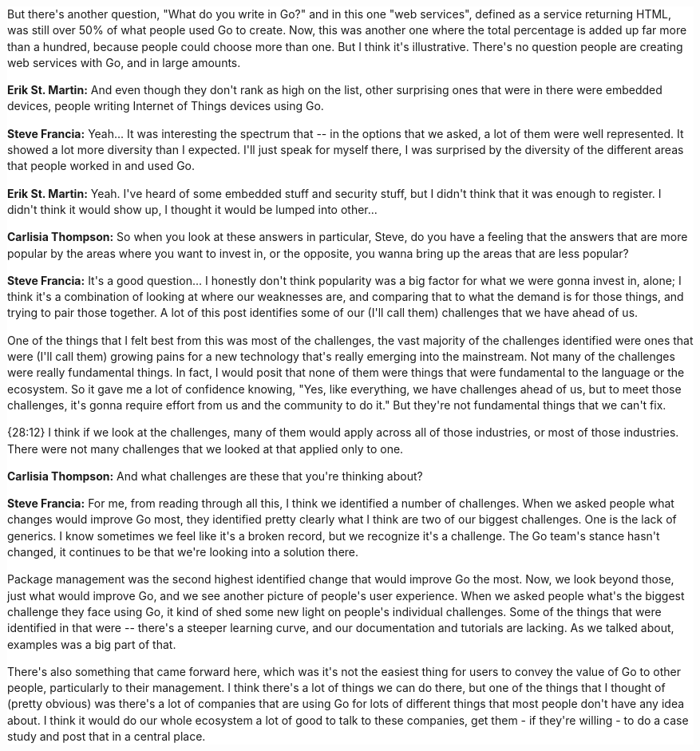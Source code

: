 But there's another question, "What do you write in Go?" and in this one "web services", defined as a service returning HTML, was still over 50% of what people used Go to create. Now, this was another one where the total percentage is added up far more than a hundred, because people could choose more than one. But I think it's illustrative. There's no question people are creating web services with Go, and in large amounts.

**Erik St. Martin:** And even though they don't rank as high on the list, other surprising ones that were in there were embedded devices, people writing Internet of Things devices using Go.

**Steve Francia:** Yeah... It was interesting the spectrum that -- in the options that we asked, a lot of them were well represented. It showed a lot more diversity than I expected. I'll just speak for myself there, I was surprised by the diversity of the different areas that people worked in and used Go.

**Erik St. Martin:** Yeah. I've heard of some embedded stuff and security stuff, but I didn't think that it was enough to register. I didn't think it would show up, I thought it would be lumped into other...

**Carlisia Thompson:** So when you look at these answers in particular, Steve, do you have a feeling that the answers that are more popular by the areas where you want to invest in, or the opposite, you wanna bring up the areas that are less popular?

**Steve Francia:** It's a good question... I honestly don't think popularity was a big factor for what we were gonna invest in, alone; I think it's a combination of looking at where our weaknesses are, and comparing that to what the demand is for those things, and trying to pair those together. A lot of this post identifies some of our (I'll call them) challenges that we have ahead of us.

One of the things that I felt best from this was most of the challenges, the vast majority of the challenges identified were ones that were (I'll call them) growing pains for a new technology that's really emerging into the mainstream. Not many of the challenges were really fundamental things. In fact, I would posit that none of them were things that were fundamental to the language or the ecosystem. So it gave me a lot of confidence knowing, "Yes, like everything, we have challenges ahead of us, but to meet those challenges, it's gonna require effort from us and the community to do it." But they're not fundamental things that we can't fix.

\{28:12\} I think if we look at the challenges, many of them would apply across all of those industries, or most of those industries. There were not many challenges that we looked at that applied only to one.

**Carlisia Thompson:** And what challenges are these that you're thinking about?

**Steve Francia:** For me, from reading through all this, I think we identified a number of challenges. When we asked people what changes would improve Go most, they identified pretty clearly what I think are two of our biggest challenges. One is the lack of generics. I know sometimes we feel like it's a broken record, but we recognize it's a challenge. The Go team's stance hasn't changed, it continues to be that we're looking into a solution there.

Package management was the second highest identified change that would improve Go the most. Now, we look beyond those, just what would improve Go, and we see another picture of people's user experience. When we asked people what's the biggest challenge they face using Go, it kind of shed some new light on people's individual challenges. Some of the things that were identified in that were -- there's a steeper learning curve, and our documentation and tutorials are lacking. As we talked about, examples was a big part of that.

There's also something that came forward here, which was it's not the easiest thing for users to convey the value of Go to other people, particularly to their management. I think there's a lot of things we can do there, but one of the things that I thought of (pretty obvious) was there's a lot of companies that are using Go for lots of different things that most people don't have any idea about. I think it would do our whole ecosystem a lot of good to talk to these companies, get them - if they're willing - to do a case study and post that in a central place.
